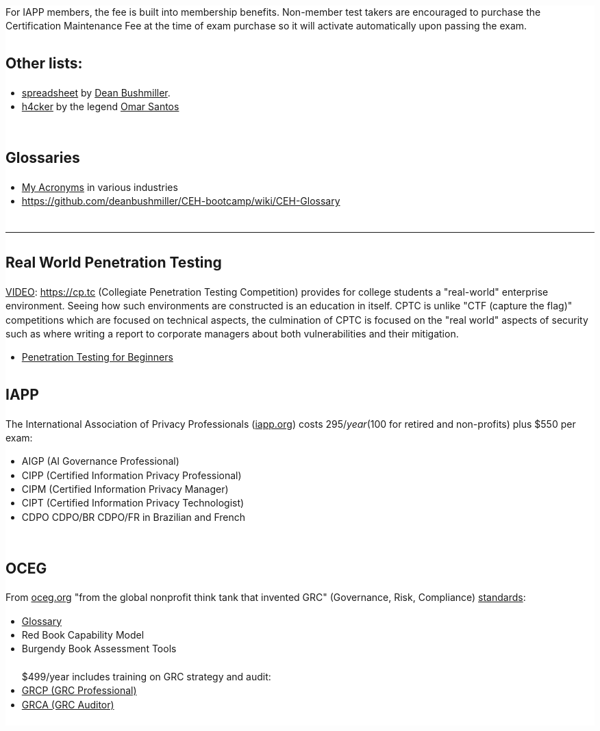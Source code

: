 For IAPP members, the fee is built into membership benefits.
Non-member test takers are encouraged to purchase the Certification Maintenance Fee at the time of exam purchase so it will activate automatically upon passing the exam.

## Other lists:

   * <a target="_blank" href="https://docs.google.com/spreadsheets/d/1Bk35IoIglqcPtcMLQUX4CLwaXgh8rdvw4UrbHqGJlE8/edit#gid=1478534077">spreadsheet</a> by <a target="_blank" href="https://www.linkedin.com/in/deanbushmiller/">Dean Bushmiller</a>.
   * <a target="_blank" href="https://github.com/The-Art-of-Hacking/h4cker/blob/master/certifications/cybersec_certifications.md">h4cker</a> by the legend <a target="_blank" href="https://www.linkedin.com/in/santosomar/">Omar Santos</a>
   <br /><br />


## Glossaries
   * <a target="_blank" href="https://wilsonmar.github.io/acronyms/">My Acronyms</a> in various industries
   * https://github.com/deanbushmiller/CEH-bootcamp/wiki/CEH-Glossary
   <br /><br />

<hr />

## Real World Penetration Testing

<a target="_blank" href="https://www.youtube.com/watch?v=B_Pgk0v72UY">VIDEO</a>:
https://cp.tc (Collegiate Penetration Testing Competition) provides for college students a "real-world" enterprise environment. Seeing how such environments are constructed is an education in itself.
CPTC is unlike "CTF (capture the flag)" competitions which are focused on technical aspects,
the culmination of CPTC is focused on the "real world" aspects of security such as where writing a report to corporate managers about both vulnerabilities and their mitigation.

   * <a target="_blank" href="https://www.youtube.com/watch?v=0BwE0oLjE4Y">Penetration Testing for Beginners</a>



## IAPP

The International Association of Privacy Professionals (<a target="_blank" href="https://iapp.org/">iapp.org</a>) costs $295/year ($100 for retired and non-profits) plus $550 per exam:

   * AIGP (AI Governance Professional)
   * CIPP (Certified Information Privacy Professional)
   * CIPM (Certified Information Privacy Manager)
   * CIPT (Certified Information Privacy Technologist)
   * CDPO CDPO/BR CDPO/FR in Brazilian and French
   <br /><br />

## OCEG

From <a target="_blank" href="https://www.oceg.org/">oceg.org</a>
"from the global nonprofit think tank that invented GRC" (Governance, Risk, Compliance) <a target="_blank" href="https://www.oceg.org/grc-standards/">standards</a>:
   * <a target="_blank" href="https://www.oceg.org/glossary/">Glossary</a>
   * Red Book Capability Model
   * Burgendy Book Assessment Tools
   <br /><br />
$499/year includes training on GRC strategy and audit:
   * <a target="_blank" href="https://www.oceg.org/certifications/grc-professional-certification">GRCP (GRC Professional)</a>
   * <a target="_blank" href="https://www.oceg.org/certifications/grc-audit-certification">GRCA (GRC Auditor)</a>
   <br /><br />
